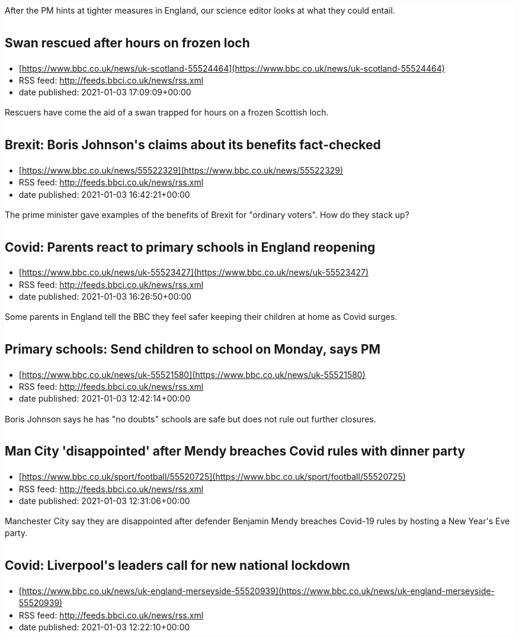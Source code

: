 After the PM hints at tighter measures in England, our science editor looks at what they could entail.

## Swan rescued after hours on frozen loch
 - [https://www.bbc.co.uk/news/uk-scotland-55524464](https://www.bbc.co.uk/news/uk-scotland-55524464)
 - RSS feed: http://feeds.bbci.co.uk/news/rss.xml
 - date published: 2021-01-03 17:09:09+00:00

Rescuers have come the aid of a swan trapped for hours on a frozen Scottish loch.

## Brexit: Boris Johnson's claims about its benefits fact-checked
 - [https://www.bbc.co.uk/news/55522329](https://www.bbc.co.uk/news/55522329)
 - RSS feed: http://feeds.bbci.co.uk/news/rss.xml
 - date published: 2021-01-03 16:42:21+00:00

The prime minister gave examples of the benefits of Brexit for "ordinary voters". How do they stack up?

## Covid: Parents react to primary schools in England reopening
 - [https://www.bbc.co.uk/news/uk-55523427](https://www.bbc.co.uk/news/uk-55523427)
 - RSS feed: http://feeds.bbci.co.uk/news/rss.xml
 - date published: 2021-01-03 16:26:50+00:00

Some parents in England tell the BBC they feel safer keeping their children at home as Covid surges.

## Primary schools: Send children to school on Monday, says PM
 - [https://www.bbc.co.uk/news/uk-55521580](https://www.bbc.co.uk/news/uk-55521580)
 - RSS feed: http://feeds.bbci.co.uk/news/rss.xml
 - date published: 2021-01-03 12:42:14+00:00

Boris Johnson says he has "no doubts" schools are safe but does not rule out further closures.

## Man City 'disappointed' after Mendy breaches Covid rules with dinner party
 - [https://www.bbc.co.uk/sport/football/55520725](https://www.bbc.co.uk/sport/football/55520725)
 - RSS feed: http://feeds.bbci.co.uk/news/rss.xml
 - date published: 2021-01-03 12:31:06+00:00

Manchester City say they are disappointed after defender Benjamin Mendy breaches Covid-19 rules by hosting a New Year's Eve party.

## Covid: Liverpool's leaders call for new national lockdown
 - [https://www.bbc.co.uk/news/uk-england-merseyside-55520939](https://www.bbc.co.uk/news/uk-england-merseyside-55520939)
 - RSS feed: http://feeds.bbci.co.uk/news/rss.xml
 - date published: 2021-01-03 12:22:10+00:00
